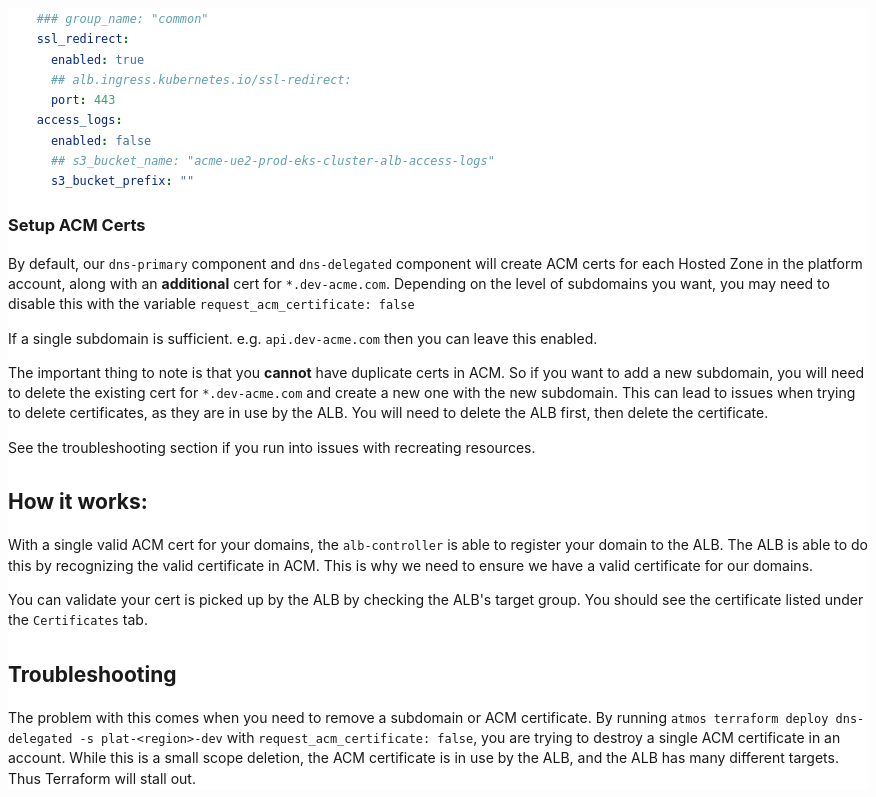 ```yaml
    ### group_name: "common"
    ssl_redirect:
      enabled: true
      ## alb.ingress.kubernetes.io/ssl-redirect:
      port: 443
    access_logs:
      enabled: false
      ## s3_bucket_name: "acme-ue2-prod-eks-cluster-alb-access-logs"
      s3_bucket_prefix: ""
```

</TabItem>

</Tabs>

### Setup ACM Certs

By default, our `dns-primary` component and `dns-delegated` component will create ACM certs for each Hosted Zone in the
platform account, along with an **additional** cert for `*.dev-acme.com`. Depending on the level of subdomains you want,
you may need to disable this with the variable `request_acm_certificate: false`

If a single subdomain is sufficient. e.g. `api.dev-acme.com` then you can leave this enabled.

The important thing to note is that you **cannot** have duplicate certs in ACM. So if you want to add a new subdomain,
you will need to delete the existing cert for `*.dev-acme.com` and create a new one with the new subdomain. This can
lead to issues when trying to delete certificates, as they are in use by the ALB. You will need to delete the ALB first,
then delete the certificate.

See the troubleshooting section if you run into issues with recreating resources.

## How it works:

With a single valid ACM cert for your domains, the `alb-controller` is able to register your domain to the ALB. The ALB
is able to do this by recognizing the valid certificate in ACM. This is why we need to ensure we have a valid
certificate for our domains.

You can validate your cert is picked up by the ALB by checking the ALB's target group. You should see the certificate
listed under the `Certificates` tab.

## Troubleshooting

The problem with this comes when you need to remove a subdomain or ACM certificate. By running
`atmos terraform deploy dns-delegated -s plat-<region>-dev` with `request_acm_certificate: false`, you are trying to
destroy a single ACM certificate in an account. While this is a small scope deletion, the ACM certificate is in use by
the ALB, and the ALB has many different targets. Thus Terraform will stall out.
